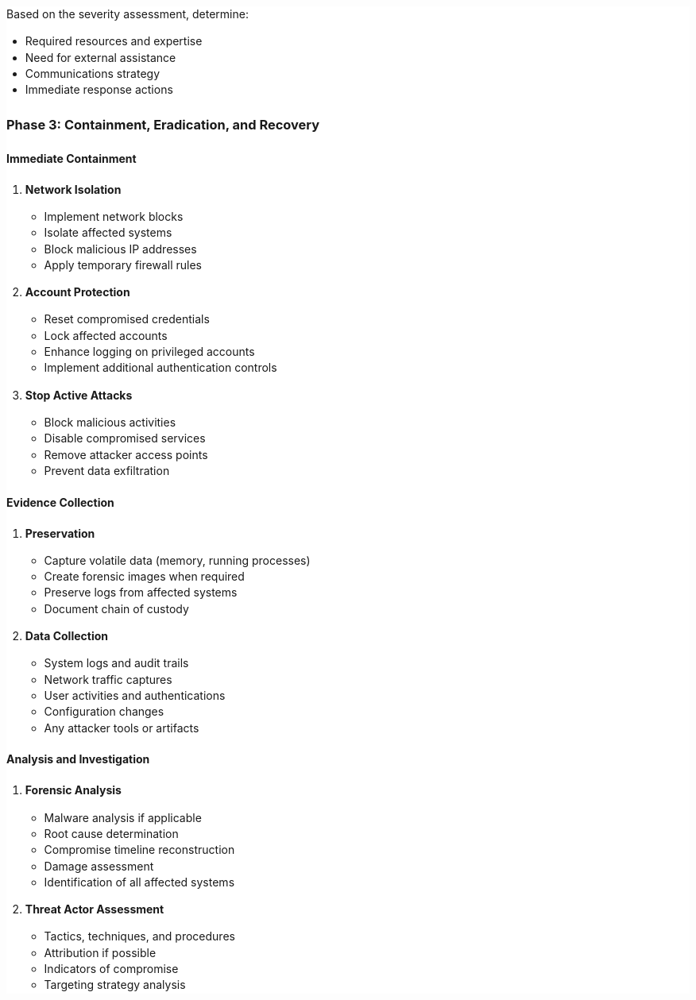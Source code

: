 Based on the severity assessment, determine:
* Required resources and expertise
* Need for external assistance
* Communications strategy
* Immediate response actions

### Phase 3: Containment, Eradication, and Recovery

#### Immediate Containment

1. **Network Isolation**
   * Implement network blocks
   * Isolate affected systems
   * Block malicious IP addresses
   * Apply temporary firewall rules

2. **Account Protection**
   * Reset compromised credentials
   * Lock affected accounts
   * Enhance logging on privileged accounts
   * Implement additional authentication controls

3. **Stop Active Attacks**
   * Block malicious activities
   * Disable compromised services
   * Remove attacker access points
   * Prevent data exfiltration

#### Evidence Collection

1. **Preservation**
   * Capture volatile data (memory, running processes)
   * Create forensic images when required
   * Preserve logs from affected systems
   * Document chain of custody

2. **Data Collection**
   * System logs and audit trails
   * Network traffic captures
   * User activities and authentications
   * Configuration changes
   * Any attacker tools or artifacts

#### Analysis and Investigation

1. **Forensic Analysis**
   * Malware analysis if applicable
   * Root cause determination
   * Compromise timeline reconstruction
   * Damage assessment
   * Identification of all affected systems

2. **Threat Actor Assessment**
   * Tactics, techniques, and procedures
   * Attribution if possible
   * Indicators of compromise
   * Targeting strategy analysis
